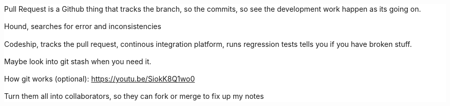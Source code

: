 Pull Request is a Github thing that tracks the branch, so the commits, so see the
development work happen as its going on.

Hound, searches for error and inconsistencies

Codeship, tracks the pull request, continous integration platform,
runs regression tests tells you if you have broken stuff.

Maybe look into git stash when you need it.

How git works (optional):
https://youtu.be/SiokK8Q1wo0

Turn them all into collaborators, so they can fork or merge to fix up my notes
